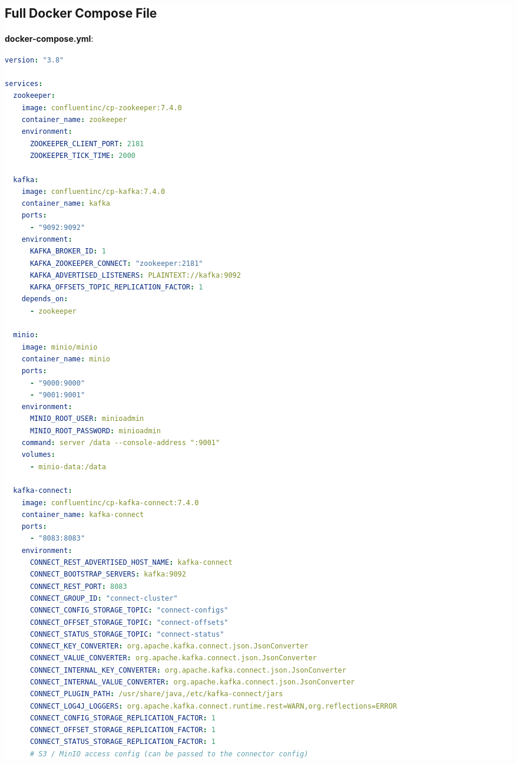 ## Full Docker Compose File

**docker-compose.yml**:

```yaml
version: "3.8"

services:
  zookeeper:
    image: confluentinc/cp-zookeeper:7.4.0
    container_name: zookeeper
    environment:
      ZOOKEEPER_CLIENT_PORT: 2181
      ZOOKEEPER_TICK_TIME: 2000

  kafka:
    image: confluentinc/cp-kafka:7.4.0
    container_name: kafka
    ports:
      - "9092:9092"
    environment:
      KAFKA_BROKER_ID: 1
      KAFKA_ZOOKEEPER_CONNECT: "zookeeper:2181"
      KAFKA_ADVERTISED_LISTENERS: PLAINTEXT://kafka:9092
      KAFKA_OFFSETS_TOPIC_REPLICATION_FACTOR: 1
    depends_on:
      - zookeeper

  minio:
    image: minio/minio
    container_name: minio
    ports:
      - "9000:9000"
      - "9001:9001"
    environment:
      MINIO_ROOT_USER: minioadmin
      MINIO_ROOT_PASSWORD: minioadmin
    command: server /data --console-address ":9001"
    volumes:
      - minio-data:/data

  kafka-connect:
    image: confluentinc/cp-kafka-connect:7.4.0
    container_name: kafka-connect
    ports:
      - "8083:8083"
    environment:
      CONNECT_REST_ADVERTISED_HOST_NAME: kafka-connect
      CONNECT_BOOTSTRAP_SERVERS: kafka:9092
      CONNECT_REST_PORT: 8083
      CONNECT_GROUP_ID: "connect-cluster"
      CONNECT_CONFIG_STORAGE_TOPIC: "connect-configs"
      CONNECT_OFFSET_STORAGE_TOPIC: "connect-offsets"
      CONNECT_STATUS_STORAGE_TOPIC: "connect-status"
      CONNECT_KEY_CONVERTER: org.apache.kafka.connect.json.JsonConverter
      CONNECT_VALUE_CONVERTER: org.apache.kafka.connect.json.JsonConverter
      CONNECT_INTERNAL_KEY_CONVERTER: org.apache.kafka.connect.json.JsonConverter
      CONNECT_INTERNAL_VALUE_CONVERTER: org.apache.kafka.connect.json.JsonConverter
      CONNECT_PLUGIN_PATH: /usr/share/java,/etc/kafka-connect/jars
      CONNECT_LOG4J_LOGGERS: org.apache.kafka.connect.runtime.rest=WARN,org.reflections=ERROR
      CONNECT_CONFIG_STORAGE_REPLICATION_FACTOR: 1
      CONNECT_OFFSET_STORAGE_REPLICATION_FACTOR: 1
      CONNECT_STATUS_STORAGE_REPLICATION_FACTOR: 1
      # S3 / MinIO access config (can be passed to the connector config)
```